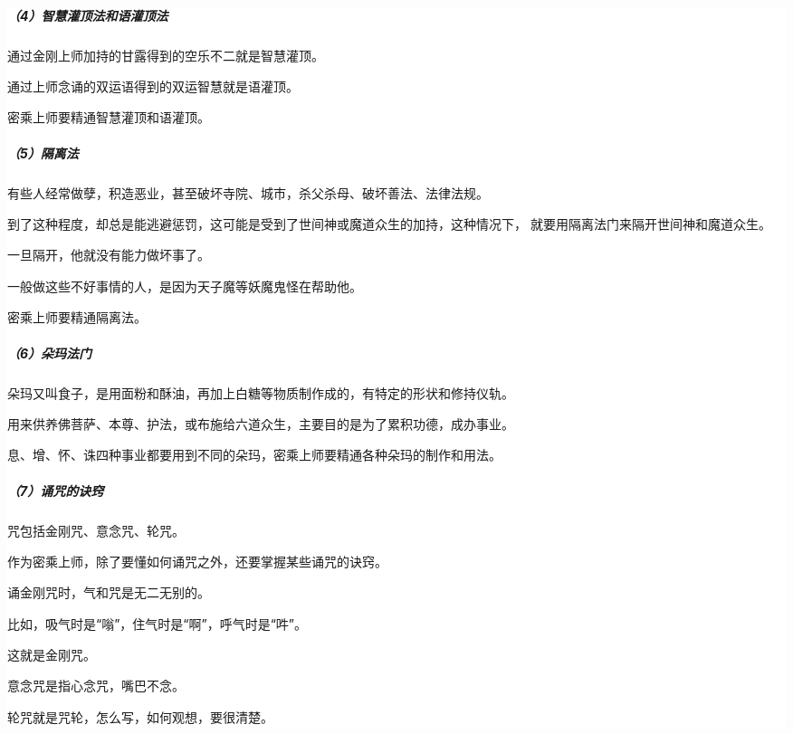 ##### （4）智慧灌顶法和语灌顶法

通过金刚上师加持的甘露得到的空乐不二就是智慧灌顶。


通过上师念诵的双运语得到的双运智慧就是语灌顶。



密乘上师要精通智慧灌顶和语灌顶。



##### （5）隔离法

有些人经常做孽，积造恶业，甚至破坏寺院、城市，杀父杀母、破坏善法、法律法规。



到了这种程度，却总是能逃避惩罚，这可能是受到了世间神或魔道众生的加持，这种情况下，
就要用隔离法门来隔开世间神和魔道众生。


一旦隔开，他就没有能力做坏事了。



一般做这些不好事情的人，是因为天子魔等妖魔鬼怪在帮助他。



密乘上师要精通隔离法。



##### （6）朵玛法门

朵玛又叫食子，是用面粉和酥油，再加上白糖等物质制作成的，有特定的形状和修持仪轨。


用来供养佛菩萨、本尊、护法，或布施给六道众生，主要目的是为了累积功德，成办事业。



息、增、怀、诛四种事业都要用到不同的朵玛，密乘上师要精通各种朵玛的制作和用法。



##### （7）诵咒的诀窍

咒包括金刚咒、意念咒、轮咒。


作为密乘上师，除了要懂如何诵咒之外，还要掌握某些诵咒的诀窍。


诵金刚咒时，气和咒是无二无别的。


比如，吸气时是“嗡”，住气时是“啊”，呼气时是“吽”。


这就是金刚咒。



意念咒是指心念咒，嘴巴不念。



轮咒就是咒轮，怎么写，如何观想，要很清楚。
